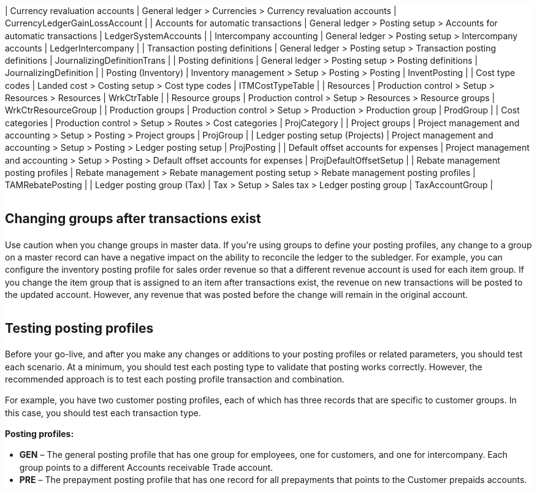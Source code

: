 | Currency revaluation accounts | General ledger &gt; Currencies &gt; Currency revaluation accounts | CurrencyLedgerGainLossAccount |
| Accounts for automatic transactions | General ledger &gt; Posting setup &gt; Accounts for automatic transactions | LedgerSystemAccounts |
| Intercompany accounting | General ledger &gt; Posting setup &gt; Intercompany accounts | LedgerIntercompany |
| Transaction posting definitions | General ledger &gt; Posting setup &gt; Transaction posting definitions | JournalizingDefinitionTrans |
| Posting definitions | General ledger &gt; Posting setup &gt; Posting definitions | JournalizingDefinition |
| Posting (Inventory) | Inventory management &gt; Setup &gt; Posting &gt; Posting | InventPosting |
| Cost type codes | Landed cost &gt; Costing setup &gt; Cost type codes | ITMCostTypeTable |
| Resources | Production control &gt; Setup &gt; Resources &gt; Resources | WrkCtrTable |
| Resource groups | Production control &gt; Setup &gt; Resources &gt; Resource groups | WrkCtrResourceGroup |
| Production groups | Production control &gt; Setup &gt; Production &gt; Production group | ProdGroup |
| Cost categories | Production control &gt; Setup &gt; Routes &gt; Cost categories | ProjCategory |
| Project groups | Project management and accounting &gt; Setup &gt; Posting &gt; Project groups | ProjGroup |
| Ledger posting setup (Projects) | Project management and accounting &gt; Setup &gt; Posting &gt; Ledger posting setup | ProjPosting |
| Default offset accounts for expenses | Project management and accounting &gt; Setup &gt; Posting &gt; Default offset accounts for expenses | ProjDefaultOffsetSetup |
| Rebate management posting profiles | Rebate management &gt; Rebate management posting setup &gt; Rebate management posting profiles | TAMRebatePosting |
| Ledger posting group (Tax) | Tax &gt; Setup &gt; Sales tax &gt; Ledger posting group | TaxAccountGroup |

## Changing groups after transactions exist

Use caution when you change groups in master data. If you're using groups to define your posting profiles, any change to a group on a master record can have a negative impact on the ability to reconcile the ledger to the subledger. For example, you can configure the inventory posting profile for sales order revenue so that a different revenue account is used for each item group. If you change the item group that is assigned to an item after transactions exist, the revenue on new transactions will be posted to the updated account. However, any revenue that was posted before the change will remain in the original account.

## Testing posting profiles

Before your go-live, and after you make any changes or additions to your posting profiles or related parameters, you should test each scenario. At a minimum, you should test each posting type to validate that posting works correctly. However, the recommended approach is to test each posting profile transaction and combination.

For example, you have two customer posting profiles, each of which has three records that are specific to customer groups. In this case, you should test each transaction type.

**Posting profiles:**

- **GEN** – The general posting profile that has one group for employees, one for customers, and one for intercompany. Each group points to a different Accounts receivable Trade account.
- **PRE** – The prepayment posting profile that has one record for all prepayments that points to the Customer prepaids accounts.
